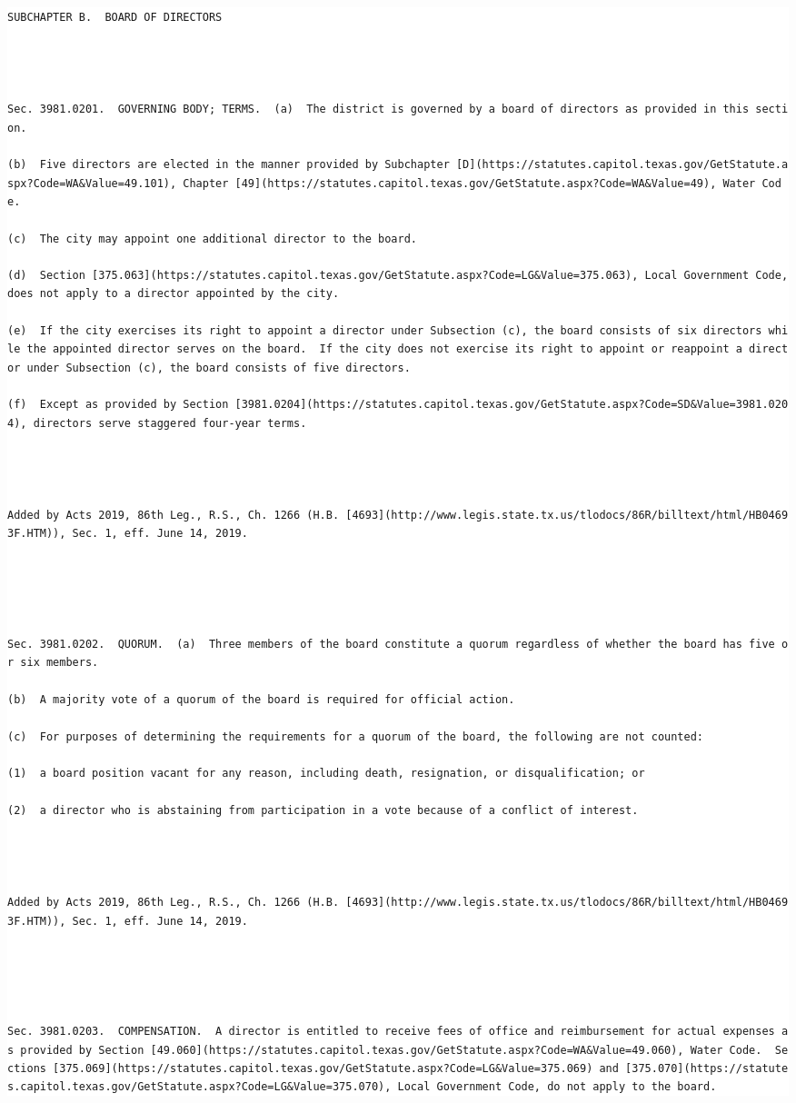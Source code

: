     
    
    
    
    SUBCHAPTER B.  BOARD OF DIRECTORS
    
      
    
    
    Sec. 3981.0201.  GOVERNING BODY; TERMS.  (a)  The district is governed by a board of directors as provided in this section.
    
    (b)  Five directors are elected in the manner provided by Subchapter [D](https://statutes.capitol.texas.gov/GetStatute.aspx?Code=WA&Value=49.101), Chapter [49](https://statutes.capitol.texas.gov/GetStatute.aspx?Code=WA&Value=49), Water Code.
    
    (c)  The city may appoint one additional director to the board.
    
    (d)  Section [375.063](https://statutes.capitol.texas.gov/GetStatute.aspx?Code=LG&Value=375.063), Local Government Code, does not apply to a director appointed by the city.
    
    (e)  If the city exercises its right to appoint a director under Subsection (c), the board consists of six directors while the appointed director serves on the board.  If the city does not exercise its right to appoint or reappoint a director under Subsection (c), the board consists of five directors.
    
    (f)  Except as provided by Section [3981.0204](https://statutes.capitol.texas.gov/GetStatute.aspx?Code=SD&Value=3981.0204), directors serve staggered four-year terms.
    
    
    
    
    Added by Acts 2019, 86th Leg., R.S., Ch. 1266 (H.B. [4693](http://www.legis.state.tx.us/tlodocs/86R/billtext/html/HB04693F.HTM)), Sec. 1, eff. June 14, 2019.
    
    
    
    
    
    Sec. 3981.0202.  QUORUM.  (a)  Three members of the board constitute a quorum regardless of whether the board has five or six members.
    
    (b)  A majority vote of a quorum of the board is required for official action.
    
    (c)  For purposes of determining the requirements for a quorum of the board, the following are not counted:
    
    (1)  a board position vacant for any reason, including death, resignation, or disqualification; or
    
    (2)  a director who is abstaining from participation in a vote because of a conflict of interest.
    
    
    
    
    Added by Acts 2019, 86th Leg., R.S., Ch. 1266 (H.B. [4693](http://www.legis.state.tx.us/tlodocs/86R/billtext/html/HB04693F.HTM)), Sec. 1, eff. June 14, 2019.
    
    
    
    
    
    Sec. 3981.0203.  COMPENSATION.  A director is entitled to receive fees of office and reimbursement for actual expenses as provided by Section [49.060](https://statutes.capitol.texas.gov/GetStatute.aspx?Code=WA&Value=49.060), Water Code.  Sections [375.069](https://statutes.capitol.texas.gov/GetStatute.aspx?Code=LG&Value=375.069) and [375.070](https://statutes.capitol.texas.gov/GetStatute.aspx?Code=LG&Value=375.070), Local Government Code, do not apply to the board.
    
